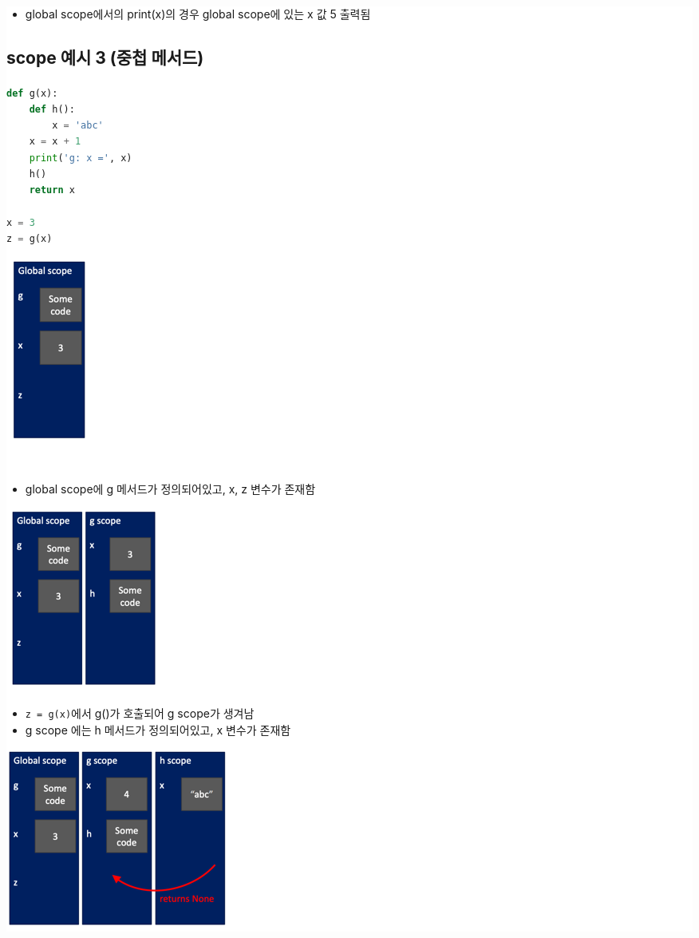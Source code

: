 - global scope에서의 print(x)의 경우 global scope에 있는 x 값 5 출력됨

## scope 예시 3 (중첩 메서드)

```python
def g(x):
    def h():
        x = 'abc'
    x = x + 1
    print('g: x =', x)
    h()
    return x

x = 3
z = g(x)
```

![img.png](images/img28.png)

- global scope에 g 메서드가 정의되어있고, x, z 변수가 존재함

![img.png](images/img29.png)

- `z = g(x)`에서 g()가 호출되어 g scope가 생겨남
- g scope 에는 h 메서드가 정의되어있고, x 변수가 존재함

![img.png](images/img31.png)
